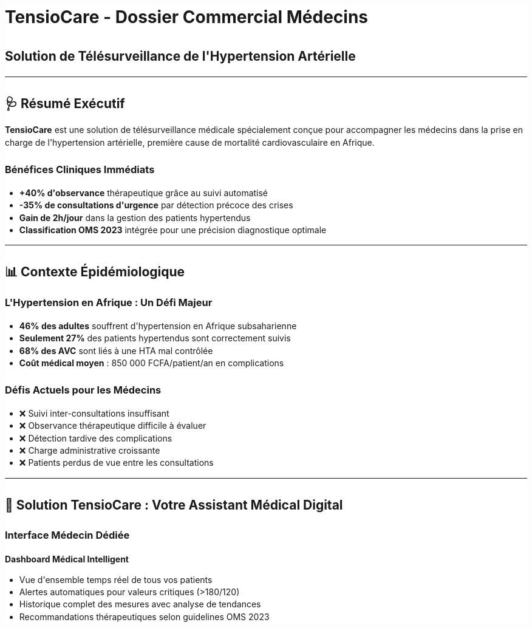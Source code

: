 # TensioCare - Dossier Commercial Médecins
## Solution de Télésurveillance de l'Hypertension Artérielle

---

## 🩺 **Résumé Exécutif**

**TensioCare** est une solution de télésurveillance médicale spécialement conçue pour accompagner les médecins dans la prise en charge de l'hypertension artérielle, première cause de mortalité cardiovasculaire en Afrique.

### Bénéfices Cliniques Immédiats
- **+40% d'observance** thérapeutique grâce au suivi automatisé
- **-35% de consultations d'urgence** par détection précoce des crises
- **Gain de 2h/jour** dans la gestion des patients hypertendus
- **Classification OMS 2023** intégrée pour une précision diagnostique optimale

---

## 📊 **Contexte Épidémiologique**

### L'Hypertension en Afrique : Un Défi Majeur
- **46% des adultes** souffrent d'hypertension en Afrique subsaharienne
- **Seulement 27%** des patients hypertendus sont correctement suivis
- **68% des AVC** sont liés à une HTA mal contrôlée
- **Coût médical moyen** : 850 000 FCFA/patient/an en complications

### Défis Actuels pour les Médecins
- ❌ Suivi inter-consultations insuffisant
- ❌ Observance thérapeutique difficile à évaluer
- ❌ Détection tardive des complications
- ❌ Charge administrative croissante
- ❌ Patients perdus de vue entre les consultations

---

## 🎯 **Solution TensioCare : Votre Assistant Médical Digital**

### Interface Médecin Dédiée
**Dashboard Médical Intelligent**
- Vue d'ensemble temps réel de tous vos patients
- Alertes automatiques pour valeurs critiques (>180/120)
- Historique complet des mesures avec analyse de tendances
- Recommandations thérapeutiques selon guidelines OMS 2023
